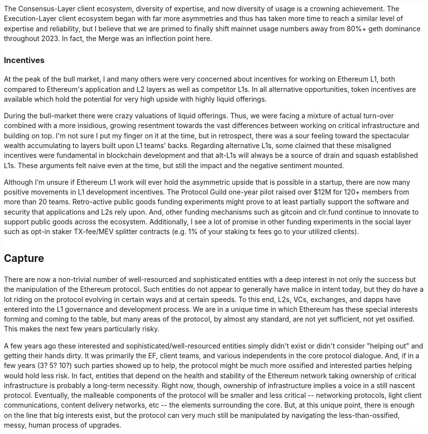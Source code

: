The Consensus-Layer client ecosystem, diversity of expertise, and now diversity of usage is a crowning achievement. The Execution-Layer client ecosystem began with far more asymmetries and thus has taken more time to reach a similar level of expertise and reliability, but I believe that we are primed to finally shift mainnet usage numbers away from 80%+ geth dominance throughout 2023. In fact, the Merge was an inflection point here.

### Incentives

At the peak of the bull market, I and many others were very concerned about incentives for working on Ethereum L1, both compared to Ethereum's application and L2 layers as well as competitor L1s. In all alternative opportunities, token incentives are available which hold the potential for very high upside with highly liquid offerings.

During the bull-market there were crazy valuations of liquid offerings. Thus, we were facing a mixture of actual turn-over combined with a more insidious, growing resentment towards the vast differences between working on critical infrastructure and building on top. I'm not sure I put my finger on it at the time, but in retrospect, there was a sour feeling toward the spectacular wealth accumulating to layers built upon L1 teams’ backs. Regarding alternative L1s, some claimed that these misaligned incentives were fundamental in blockchain development and that alt-L1s will always be a source of drain and squash established L1s. These arguments felt naive even at the time, but still the impact and the negative sentiment mounted.

Although I’m unsure if Ethereum L1 work will ever hold the asymmetric upside that is possible in a startup, there are now many positive movements in L1 development incentives. The Protocol Guild one-year pilot raised over $12M for 120+ members from more than 20 teams. Retro-active public goods funding experiments might prove to at least partially support the software and security that applications and L2s rely upon. And, other funding mechanisms such as gitcoin and clr.fund continue to innovate to support public goods across the ecosystem. Additionally, I see a lot of promise in other funding experiments in the social layer such as opt-in staker TX-fee/MEV splitter contracts (e.g. 1% of your staking tx fees go to your utilized clients).

## Capture

There are now a non-trivial number of well-resourced and sophisticated entities with a deep interest in not only the success but the manipulation of the Ethereum protocol. Such entities do not appear to generally have malice in intent today, but they do have a lot riding on the protocol evolving in certain ways and at certain speeds. To this end, L2s, VCs, exchanges, and dapps have entered into the L1 governance and development process. We are in a unique time in which Ethereum has these special interests forming and coming to the table, but many areas of the protocol, by almost any standard, are not yet sufficient, not yet ossified. This makes the next few years particularly risky.

A few years ago these interested and sophisticated/well-resourced entities simply didn't exist or didn't consider "helping out" and getting their hands dirty. It was primarily the EF, client teams, and various independents in the core protocol dialogue. And, if in a few years (3? 5? 10?) such parties showed up to help, the protocol might be much more ossified and interested parties helping would hold less risk. In fact, entities that depend on the health and stability of the Ethereum network taking ownership of critical infrastructure is probably a long-term necessity. Right now, though, ownership of infrastructure implies a voice in a still nascent protocol. Eventually, the malleable components of the protocol will be smaller and less critical -- networking protocols, light client communications, content delivery networks, etc -- the elements surrounding the core. But, at this unique point, there is enough on the line that big interests exist, but the protocol can very much still be manipulated by navigating the less-than-ossified, messy, human process of upgrades.
